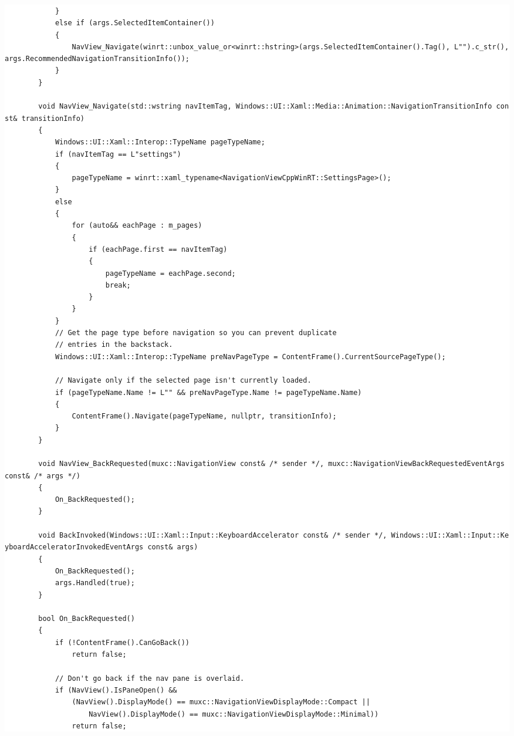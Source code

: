 ```cppwinrt
            }
            else if (args.SelectedItemContainer())
            {
                NavView_Navigate(winrt::unbox_value_or<winrt::hstring>(args.SelectedItemContainer().Tag(), L"").c_str(), args.RecommendedNavigationTransitionInfo());
            }
        }

        void NavView_Navigate(std::wstring navItemTag, Windows::UI::Xaml::Media::Animation::NavigationTransitionInfo const& transitionInfo)
        {
            Windows::UI::Xaml::Interop::TypeName pageTypeName;
            if (navItemTag == L"settings")
            {
                pageTypeName = winrt::xaml_typename<NavigationViewCppWinRT::SettingsPage>();
            }
            else
            {
                for (auto&& eachPage : m_pages)
                {
                    if (eachPage.first == navItemTag)
                    {
                        pageTypeName = eachPage.second;
                        break;
                    }
                }
            }
            // Get the page type before navigation so you can prevent duplicate
            // entries in the backstack.
            Windows::UI::Xaml::Interop::TypeName preNavPageType = ContentFrame().CurrentSourcePageType();

            // Navigate only if the selected page isn't currently loaded.
            if (pageTypeName.Name != L"" && preNavPageType.Name != pageTypeName.Name)
            {
                ContentFrame().Navigate(pageTypeName, nullptr, transitionInfo);
            }
        }

        void NavView_BackRequested(muxc::NavigationView const& /* sender */, muxc::NavigationViewBackRequestedEventArgs const& /* args */)
        {
            On_BackRequested();
        }

        void BackInvoked(Windows::UI::Xaml::Input::KeyboardAccelerator const& /* sender */, Windows::UI::Xaml::Input::KeyboardAcceleratorInvokedEventArgs const& args)
        {
            On_BackRequested();
            args.Handled(true);
        }

        bool On_BackRequested()
        {
            if (!ContentFrame().CanGoBack())
                return false;

            // Don't go back if the nav pane is overlaid.
            if (NavView().IsPaneOpen() &&
                (NavView().DisplayMode() == muxc::NavigationViewDisplayMode::Compact ||
                    NavView().DisplayMode() == muxc::NavigationViewDisplayMode::Minimal))
                return false;

```